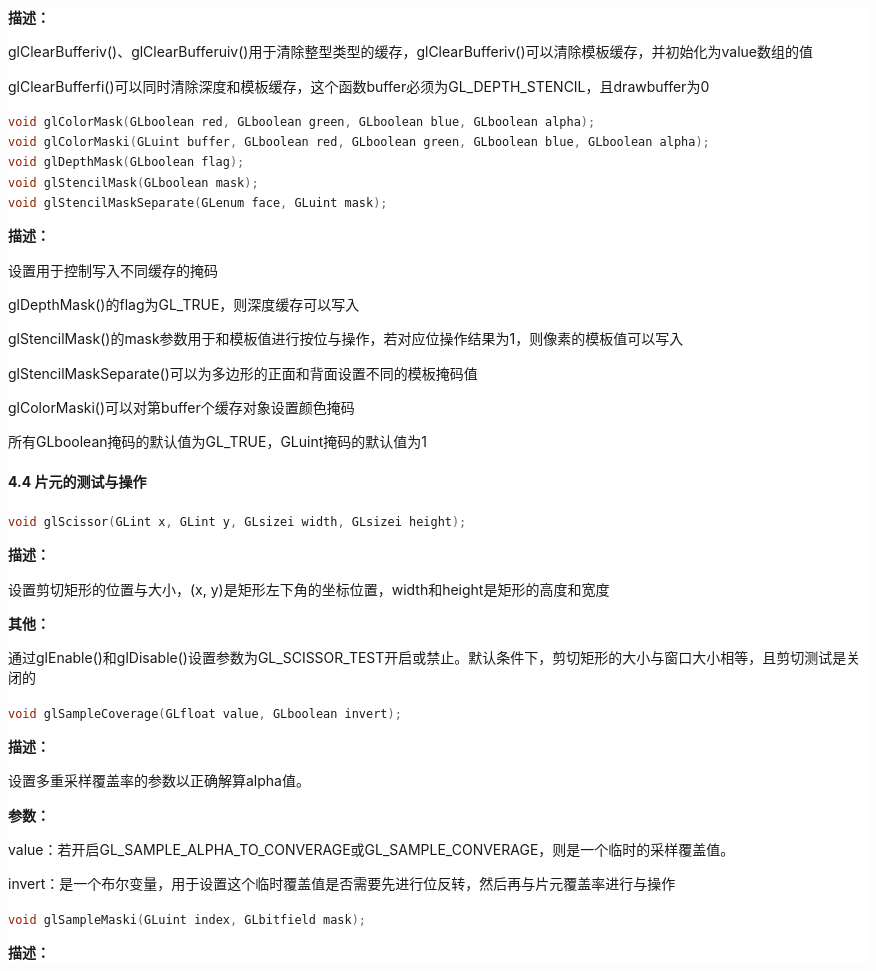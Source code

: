 **描述：**

glClearBufferiv()、glClearBufferuiv()用于清除整型类型的缓存，glClearBufferiv()可以清除模板缓存，并初始化为value数组的值

glClearBufferfi()可以同时清除深度和模板缓存，这个函数buffer必须为GL_DEPTH_STENCIL，且drawbuffer为0

```c++
void glColorMask(GLboolean red, GLboolean green, GLboolean blue, GLboolean alpha);
void glColorMaski(GLuint buffer, GLboolean red, GLboolean green, GLboolean blue, GLboolean alpha);
void glDepthMask(GLboolean flag);
void glStencilMask(GLboolean mask);
void glStencilMaskSeparate(GLenum face, GLuint mask);
```

**描述：**

设置用于控制写入不同缓存的掩码

glDepthMask()的flag为GL_TRUE，则深度缓存可以写入

glStencilMask()的mask参数用于和模板值进行按位与操作，若对应位操作结果为1，则像素的模板值可以写入

glStencilMaskSeparate()可以为多边形的正面和背面设置不同的模板掩码值

glColorMaski()可以对第buffer个缓存对象设置颜色掩码

所有GLboolean掩码的默认值为GL_TRUE，GLuint掩码的默认值为1

#### 4.4 片元的测试与操作

```c++
void glScissor(GLint x, GLint y, GLsizei width, GLsizei height);
```

**描述：**

设置剪切矩形的位置与大小，(x, y)是矩形左下角的坐标位置，width和height是矩形的高度和宽度

**其他：**

通过glEnable()和glDisable()设置参数为GL_SCISSOR_TEST开启或禁止。默认条件下，剪切矩形的大小与窗口大小相等，且剪切测试是关闭的

```c++
void glSampleCoverage(GLfloat value, GLboolean invert);
```

**描述：**

设置多重采样覆盖率的参数以正确解算alpha值。

**参数：**

value：若开启GL_SAMPLE_ALPHA_TO_CONVERAGE或GL_SAMPLE_CONVERAGE，则是一个临时的采样覆盖值。

invert：是一个布尔变量，用于设置这个临时覆盖值是否需要先进行位反转，然后再与片元覆盖率进行与操作



```c++
void glSampleMaski(GLuint index, GLbitfield mask);
```

**描述：**

